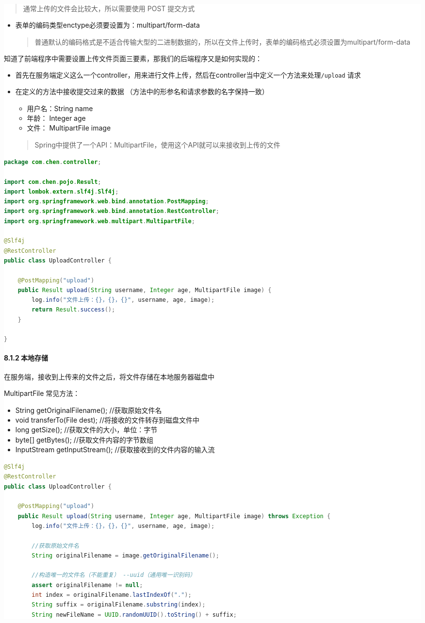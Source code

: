   > 通常上传的文件会比较大，所以需要使用 POST 提交方式

- 表单的编码类型enctype必须要设置为：multipart/form-data

  > 普通默认的编码格式是不适合传输大型的二进制数据的，所以在文件上传时，表单的编码格式必须设置为multipart/form-data

知道了前端程序中需要设置上传文件页面三要素，那我们的后端程序又是如何实现的：

- 首先在服务端定义这么一个controller，用来进行文件上传，然后在controller当中定义一个方法来处理`/upload` 请求

- 在定义的方法中接收提交过来的数据 （方法中的形参名和请求参数的名字保持一致）

  - 用户名：String  name
  - 年龄： Integer  age
  - 文件： MultipartFile  image

  > Spring中提供了一个API：MultipartFile，使用这个API就可以来接收到上传的文件

```java
package com.chen.controller;

import com.chen.pojo.Result;
import lombok.extern.slf4j.Slf4j;
import org.springframework.web.bind.annotation.PostMapping;
import org.springframework.web.bind.annotation.RestController;
import org.springframework.web.multipart.MultipartFile;

@Slf4j
@RestController
public class UploadController {

    @PostMapping("upload")
    public Result upload(String username, Integer age, MultipartFile image) {
        log.info("文件上传：{}，{}，{}", username, age, image);
        return Result.success();
    }

}

```

#### 8.1.2 本地存储

在服务端，接收到上传来的文件之后，将文件存储在本地服务器磁盘中

MultipartFile 常见方法： 

- String  getOriginalFilename();  //获取原始文件名
- void  transferTo(File dest);     //将接收的文件转存到磁盘文件中
- long  getSize();     //获取文件的大小，单位：字节
- byte[]  getBytes();    //获取文件内容的字节数组
- InputStream  getInputStream();    //获取接收到的文件内容的输入流

```java
@Slf4j
@RestController
public class UploadController {

    @PostMapping("upload")
    public Result upload(String username, Integer age, MultipartFile image) throws Exception {
        log.info("文件上传：{}，{}，{}", username, age, image);

        //获取原始文件名
        String originalFilename = image.getOriginalFilename();

        //构造唯一的文件名（不能重复） --uuid（通用唯一识别码）
        assert originalFilename != null;
        int index = originalFilename.lastIndexOf(".");
        String suffix = originalFilename.substring(index);
        String newFileName = UUID.randomUUID().toString() + suffix;
```